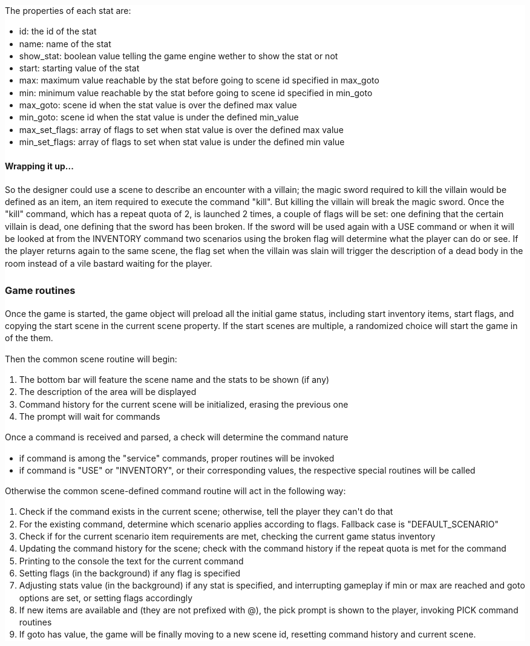 The properties of each stat are:
- id: the id of the stat
- name: name of the stat
- show_stat: boolean value telling the game engine wether to show the stat or not
- start: starting value of the stat
- max: maximum value reachable by the stat before going to scene id specified in max_goto
- min: minimum value reachable by the stat before going to scene id specified in min_goto
- max_goto: scene id when the stat value is over the defined max value
- min_goto: scene id when the stat value is under the defined min_value
- max_set_flags: array of flags to set when stat value is over the defined max value
- min_set_flags: array of flags to set when stat value is under the defined min value

#### Wrapping it up...
So the designer could use a scene to describe an encounter with a villain; the magic sword required to kill the villain would be defined as an item, an item required to execute the command "kill". But killing the villain will break the magic sword. Once the "kill" command, which has a repeat quota of 2, is launched 2 times, a couple of flags will be set: one defining that the certain villain is dead, one defining that the sword has been broken. If the sword will be used again with a USE command or when it will be looked at from the INVENTORY command two scenarios using the broken flag will determine what the player can do or see. If the player returns again to the same scene, the flag set when the villain was slain will trigger the description of a dead body in the room instead of a vile bastard waiting for the player.

### Game routines
Once the game is started, the game object will preload all the initial game status, including start inventory items, start flags, and copying the start scene in the current scene property. If the start scenes are multiple, a randomized choice will start the game in of the them.

Then the common scene routine will begin:

1. The bottom bar will feature the scene name and the stats to be shown (if any)
2. The description of the area will be displayed
3. Command history for the current scene will be initialized, erasing the previous one
4. The prompt will wait for commands

Once a command is received and parsed, a check will determine the command nature

- if command is among the "service" commands, proper routines will be invoked
- if command is "USE" or "INVENTORY", or their corresponding values, the respective special routines will be called

Otherwise the common scene-defined command routine will act in the following way:

1. Check if the command exists in the current scene; otherwise, tell the player they can't do that
2. For the existing command, determine which scenario applies according to flags. Fallback case is "DEFAULT_SCENARIO"
3. Check if for the current scenario item requirements are met, checking the current game status inventory
4. Updating the command history for the scene; check with the command history if the repeat quota is met for the command
5. Printing to the console the text for the current command
6. Setting flags (in the background) if any flag is specified
7. Adjusting stats value (in the background) if any stat is specified, and interrupting gameplay if min or max are reached and goto options are set, or setting flags accordingly
7. If new items are available and (they are not prefixed with @), the pick prompt is shown to the player, invoking PICK command routines
8. If goto has value, the game will be finally moving to a new scene id, resetting command history and current scene.
